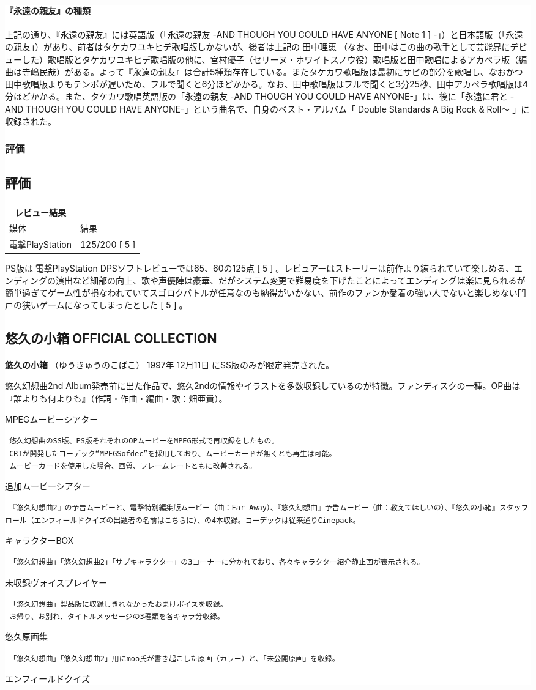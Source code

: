 ####  『永遠の親友』の種類



上記の通り、『永遠の親友』には英語版（「永遠の親友 -AND THOUGH YOU COULD HAVE ANYONE  [  Note 1  ]
-」）と日本語版（「永遠の親友」）があり、前者はタケカワユキヒデ歌唱版しかないが、後者は上記の  田中理恵
（なお、田中はこの曲の歌手として芸能界にデビューした）歌唱版とタケカワユキヒデ歌唱版の他に、宮村優子（セリーヌ・ホワイトスノウ役）歌唱版と田中歌唱によるアカペラ版（編曲は寺嶋民哉）がある。よって『永遠の親友』は合計5種類存在している。またタケカワ歌唱版は最初にサビの部分を歌唱し、なおかつ田中歌唱版よりもテンポが遅いため、フルで聞くと6分ほどかかる。なお、田中歌唱版はフルで聞くと3分25秒、田中アカペラ歌唱版は4分ほどかかる。また、タケカワ歌唱英語版の「永遠の親友
-AND THOUGH YOU COULD HAVE ANYONE-」は、後に「永遠に君と -AND THOUGH YOU COULD HAVE
ANYONE-」という曲名で、自身のベスト・アルバム「  Double Standards A Big Rock & Roll〜  」に収録された。

###  評価



評価  
---  
|  レビュー結果  ||
|---|---|
|媒体  |  結果   |
|電撃PlayStation  |  125/200  [  5  ]   |
  
PS版は  電撃PlayStation  DPSソフトレビューでは65、60の125点  [  5  ]
。レビュアーはストーリーは前作より練られていて楽しめる、エンディングの演出など細部の向上、歌や声優陣は豪華、だがシステム変更で難易度を下げたことによってエンディングは楽に見られるが簡単過ぎてゲーム性が損なわれていてスゴロクバトルが任意なのも納得がいかない、前作のファンか愛着の強い人でないと楽しめない門戸の狭いゲームになってしまったとした
[  5  ]  。

##  悠久の小箱 OFFICIAL COLLECTION



**悠久の小箱** （ゆうきゅうのこばこ）  1997年  12月11日  にSS版のみが限定発売された。

悠久幻想曲2nd
Album発売前に出た作品で、悠久2ndの情報やイラストを多数収録しているのが特徴。ファンディスクの一種。OP曲は『誰よりも何よりも』（作詞・作曲・編曲・歌：畑亜貴）。

MPEGムービーシアター

     悠久幻想曲のSS版、PS版それぞれのOPムービーをMPEG形式で再収録をしたもの。 
     CRIが開発したコーデック“MPEGSofdec”を採用しており、ムービーカードが無くとも再生は可能。 
     ムービーカードを使用した場合、画質、フレームレートともに改善される。 
追加ムービーシアター

     『悠久幻想曲2』の予告ムービーと、電撃特別編集版ムービー（曲：Far Away）、『悠久幻想曲』予告ムービー（曲：教えてほしいの）、『悠久の小箱』スタッフロール（エンフィールドクイズの出題者の名前はこちらに）、の4本収録。コーデックは従来通りCinepack。 
キャラクターBOX

     「悠久幻想曲」「悠久幻想曲2」「サブキャラクター」の3コーナーに分かれており、各々キャラクター紹介静止画が表示される。 
未収録ヴォイスプレイヤー

     「悠久幻想曲」製品版に収録しきれなかったおまけボイスを収録。 
     お帰り、お別れ、タイトルメッセージの3種類を各キャラ分収録。 
悠久原画集

     「悠久幻想曲」「悠久幻想曲2」用にmoo氏が書き起こした原画（カラー）と、「未公開原画」を収録。 
エンフィールドクイズ
